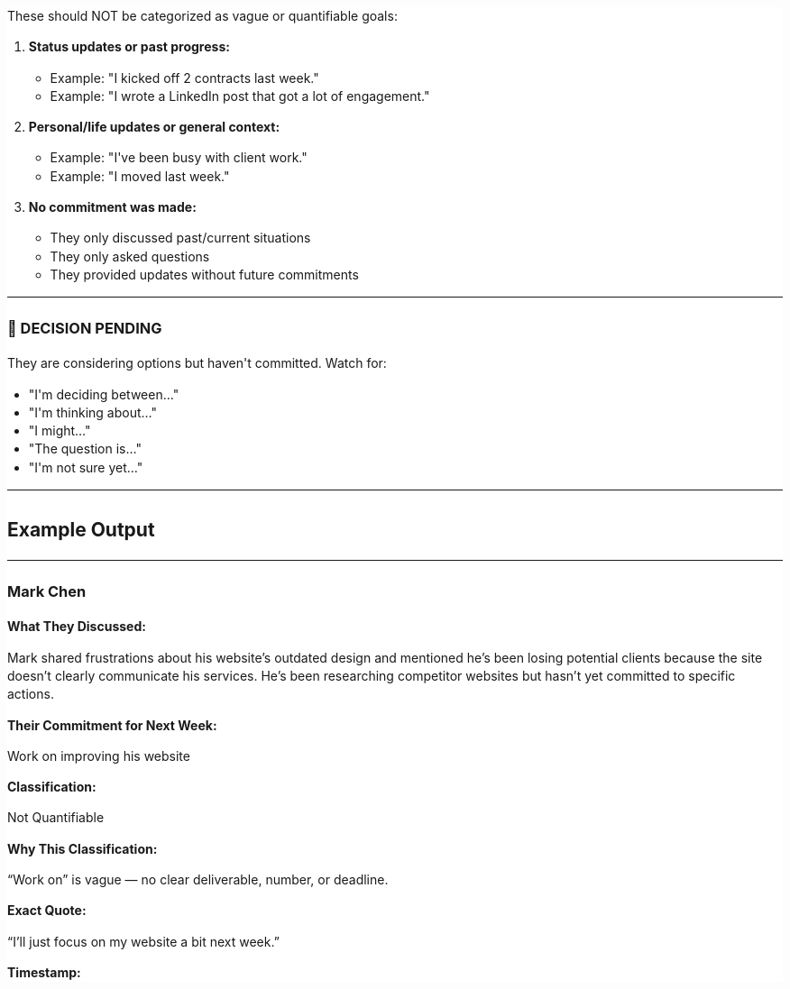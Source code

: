 These should NOT be categorized as vague or quantifiable goals:

1. **Status updates or past progress:**
   - Example: "I kicked off 2 contracts last week."
   - Example: "I wrote a LinkedIn post that got a lot of engagement."

2. **Personal/life updates or general context:**
   - Example: "I've been busy with client work."
   - Example: "I moved last week."

3. **No commitment was made:**
   - They only discussed past/current situations
   - They only asked questions
   - They provided updates without future commitments

---

### 🤔 DECISION PENDING

They are considering options but haven't committed. Watch for:

- "I'm deciding between…"
- "I'm thinking about…"
- "I might…"
- "The question is…"
- "I'm not sure yet…"

---

## Example Output

---

### Mark Chen

**What They Discussed:**

Mark shared frustrations about his website’s outdated design and mentioned he’s been losing potential clients because the site doesn’t clearly communicate his services. He’s been researching competitor websites but hasn’t yet committed to specific actions.

**Their Commitment for Next Week:**

Work on improving his website

**Classification:**

Not Quantifiable

**Why This Classification:**

“Work on” is vague — no clear deliverable, number, or deadline.

**Exact Quote:**

“I’ll just focus on my website a bit next week.”

**Timestamp:**
